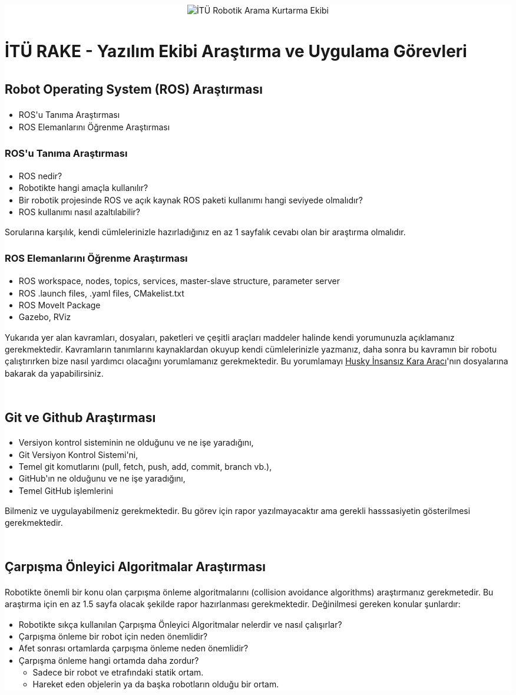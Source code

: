 <p align="center">
  <img src="https://rake.itu.edu.tr/static/img/logo_footer.png" width="350" title="İTÜ Robotik Arama Kurtarma Ekibi">
</p>

# İTÜ RAKE - Yazılım Ekibi Araştırma ve Uygulama Görevleri

## Robot Operating System (ROS) Araştırması

- ROS'u Tanıma Araştırması
- ROS Elemanlarını Öğrenme Araştırması

### ROS'u Tanıma Araştırması
- ROS nedir?
- Robotikte hangi amaçla kullanılır?
- Bir robotik projesinde ROS ve açık kaynak ROS paketi kullanımı hangi seviyede olmalıdır?
- ROS kullanımı nasıl azaltılabilir?

Sorularına karşılık, kendi cümlelerinizle hazırladığınız en az 1 sayfalık cevabı olan bir araştırma olmalıdır.

### ROS Elemanlarını Öğrenme Araştırması
- ROS workspace, nodes, topics, services, master-slave structure, parameter server
- ROS .launch files, .yaml files, CMakelist.txt
- ROS MoveIt Package
- Gazebo, RViz
 
Yukarıda yer alan kavramları, dosyaları, paketleri ve çeşitli araçları maddeler halinde kendi yorumunuzla
açıklamanız gerekmektedir. Kavramların tanımlarını kaynaklardan okuyup kendi cümlelerinizle yazmanız, daha sonra bu kavramın bir robotu çalıştırırken bize nasıl yardımcı olacağını yorumlamanız gerekmektedir. Bu yorumlamayı [Husky İnsansız Kara Aracı](https://clearpathrobotics.com/husky-unmanned-ground-vehicle-robot/)'nın dosyalarına bakarak da yapabilirsiniz.
<br/><br/>
## Git ve Github Araştırması
- Versiyon kontrol sisteminin ne olduğunu ve ne işe yaradığını,
- Git Versiyon Kontrol Sistemi'ni,
- Temel git komutlarını (pull, fetch, push, add, commit, branch vb.),
- GitHub'ın ne olduğunu ve ne işe yaradığını,
- Temel GitHub işlemlerini

Bilmeniz ve uygulayabilmeniz gerekmektedir. Bu görev için rapor yazılmayacaktır ama gerekli hasssasiyetin gösterilmesi gerekmektedir.
<br/><br/>
## Çarpışma Önleyici Algoritmalar Araştırması
Robotikte önemli bir konu olan çarpışma önleme algoritmalarını (collision avoidance algorithms) araştırmanız gerekmetedir. Bu araştırma için en az 1.5 sayfa olacak şekilde rapor hazırlanması gerekmektedir. Değinilmesi gereken konular şunlardır:
- Robotikte sıkça kullanılan Çarpışma Önleyici Algoritmalar nelerdir ve nasıl çalışırlar?
- Çarpışma önleme bir robot için neden önemlidir?
- Afet sonrası ortamlarda çarpışma önleme neden önemlidir?
- Çarpışma önleme hangi ortamda daha zordur?
  - Sadece bir robot ve etrafındaki statik ortam.
  - Hareket eden objelerin ya da başka robotların olduğu bir ortam.
  